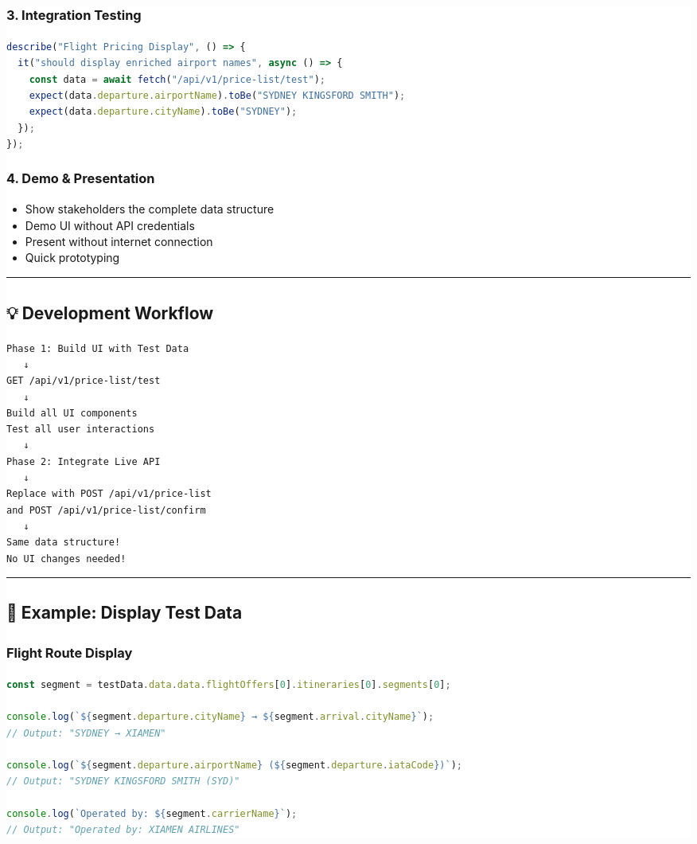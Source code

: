### 3. Integration Testing

```javascript
describe("Flight Pricing Display", () => {
  it("should display enriched airport names", async () => {
    const data = await fetch("/api/v1/price-list/test");
    expect(data.departure.airportName).toBe("SYDNEY KINGSFORD SMITH");
    expect(data.departure.cityName).toBe("SYDNEY");
  });
});
```

### 4. Demo & Presentation

- Show stakeholders the complete data structure
- Demo UI without API credentials
- Present without internet connection
- Quick prototyping

---

## 💡 Development Workflow

```
Phase 1: Build UI with Test Data
   ↓
GET /api/v1/price-list/test
   ↓
Build all UI components
Test all user interactions
   ↓
Phase 2: Integrate Live API
   ↓
Replace with POST /api/v1/price-list
and POST /api/v1/price-list/confirm
   ↓
Same data structure!
No UI changes needed!
```

---

## 🎨 Example: Display Test Data

### Flight Route Display

```javascript
const segment = testData.data.data.flightOffers[0].itineraries[0].segments[0];

console.log(`${segment.departure.cityName} → ${segment.arrival.cityName}`);
// Output: "SYDNEY → XIAMEN"

console.log(`${segment.departure.airportName} (${segment.departure.iataCode})`);
// Output: "SYDNEY KINGSFORD SMITH (SYD)"

console.log(`Operated by: ${segment.carrierName}`);
// Output: "Operated by: XIAMEN AIRLINES"
```
